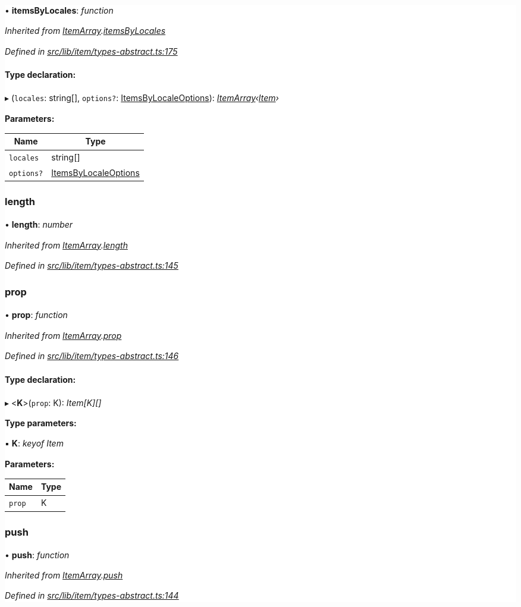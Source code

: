• **itemsByLocales**: *function*

*Inherited from [ItemArray](README.md#itemarray).[itemsByLocales](README.md#itemsbylocales)*

*Defined in [src/lib/item/types-abstract.ts:175](https://github.com/JuroOravec/i18n-util/blob/c9cd5a0/src/lib/item/types-abstract.ts#L175)*

#### Type declaration:

▸ (`locales`: string[], `options?`: [ItemsByLocaleOptions](README.md#itemsbylocaleoptions)): *[ItemArray](README.md#itemarray)‹[Item](README.md#item)›*

**Parameters:**

Name | Type |
------ | ------ |
`locales` | string[] |
`options?` | [ItemsByLocaleOptions](README.md#itemsbylocaleoptions) |

###  length

• **length**: *number*

*Inherited from [ItemArray](README.md#itemarray).[length](README.md#length)*

*Defined in [src/lib/item/types-abstract.ts:145](https://github.com/JuroOravec/i18n-util/blob/c9cd5a0/src/lib/item/types-abstract.ts#L145)*

###  prop

• **prop**: *function*

*Inherited from [ItemArray](README.md#itemarray).[prop](README.md#prop)*

*Defined in [src/lib/item/types-abstract.ts:146](https://github.com/JuroOravec/i18n-util/blob/c9cd5a0/src/lib/item/types-abstract.ts#L146)*

#### Type declaration:

▸ <**K**>(`prop`: K): *Item[K][]*

**Type parameters:**

▪ **K**: *keyof Item*

**Parameters:**

Name | Type |
------ | ------ |
`prop` | K |

###  push

• **push**: *function*

*Inherited from [ItemArray](README.md#itemarray).[push](README.md#push)*

*Defined in [src/lib/item/types-abstract.ts:144](https://github.com/JuroOravec/i18n-util/blob/c9cd5a0/src/lib/item/types-abstract.ts#L144)*
